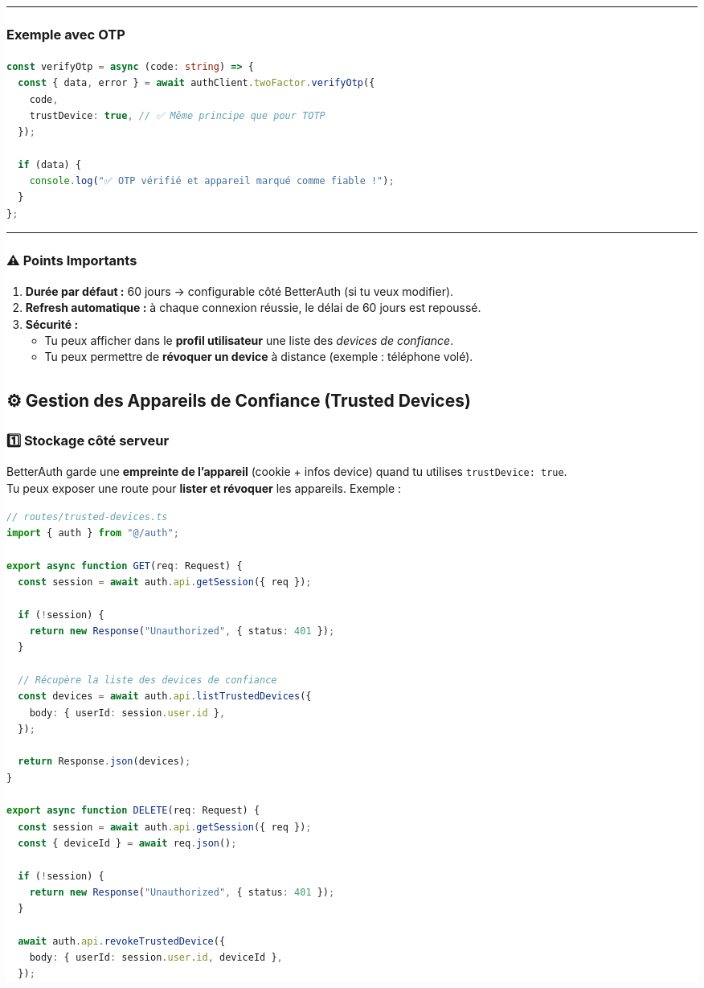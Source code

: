 ***

### Exemple avec **OTP**

```ts
const verifyOtp = async (code: string) => {
  const { data, error } = await authClient.twoFactor.verifyOtp({
    code,
    trustDevice: true, // ✅ Même principe que pour TOTP
  });

  if (data) {
    console.log("✅ OTP vérifié et appareil marqué comme fiable !");
  }
};
```

***

### ⚠️ Points Importants

1. **Durée par défaut :** 60 jours → configurable côté BetterAuth (si tu veux modifier).
2. **Refresh automatique :** à chaque connexion réussie, le délai de 60 jours est repoussé.
3. **Sécurité :**
   * Tu peux afficher dans le **profil utilisateur** une liste des _devices de confiance_.
   * Tu peux permettre de **révoquer un device** à distance (exemple : téléphone volé).

## ⚙️ Gestion des Appareils de Confiance (Trusted Devices)

### 1️⃣ Stockage côté serveur

BetterAuth garde une **empreinte de l’appareil** (cookie + infos device) quand tu utilises `trustDevice: true`.\
Tu peux exposer une route pour **lister et révoquer** les appareils. Exemple :

```ts
// routes/trusted-devices.ts
import { auth } from "@/auth";

export async function GET(req: Request) {
  const session = await auth.api.getSession({ req });

  if (!session) {
    return new Response("Unauthorized", { status: 401 });
  }

  // Récupère la liste des devices de confiance
  const devices = await auth.api.listTrustedDevices({
    body: { userId: session.user.id },
  });

  return Response.json(devices);
}

export async function DELETE(req: Request) {
  const session = await auth.api.getSession({ req });
  const { deviceId } = await req.json();

  if (!session) {
    return new Response("Unauthorized", { status: 401 });
  }

  await auth.api.revokeTrustedDevice({
    body: { userId: session.user.id, deviceId },
  });
```